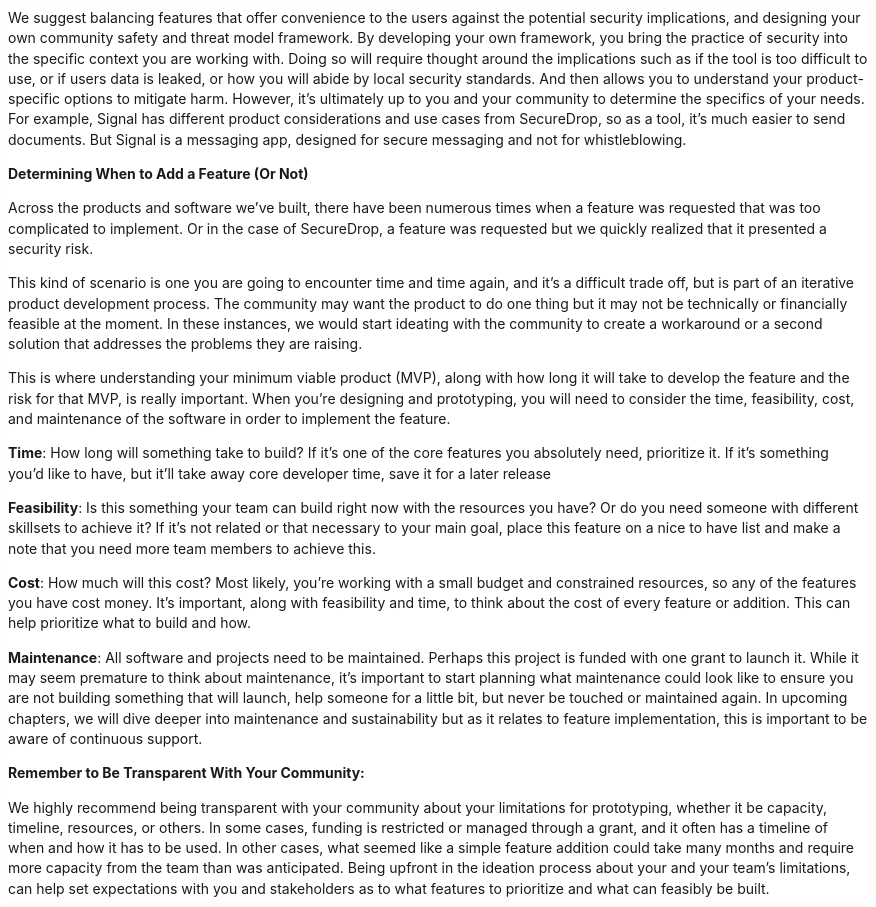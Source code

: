 We suggest balancing features that offer convenience to the users against the potential security implications, and designing your own community safety and threat model framework. By developing your own framework, you bring the practice of security into the specific context you are working with. Doing so will require thought around the implications such as if the tool is too difficult to use, or if users data is leaked, or how you will abide by local security standards. And then allows you to understand your product-specific options to mitigate harm. However, it’s ultimately up to you and your community to determine the specifics of your needs. For example, Signal has different product considerations and use cases from SecureDrop, so as a tool, it’s much easier to send documents. But Signal is a messaging app, designed for secure messaging and not for whistleblowing.

**Determining When to Add a Feature (Or Not)**

Across the products and software we’ve built, there have been numerous times when a feature was requested that was too complicated to implement. Or in the case of SecureDrop, a feature was requested but we quickly realized that it presented a security risk.

This kind of scenario is one you are going to encounter time and time again, and it’s a difficult trade off, but is part of an iterative product development process. The community may want the product to do one thing but it may not be technically or financially feasible at the moment. In these instances, we would start ideating with the community to create a workaround or a second solution that addresses the problems they are raising.

This is where understanding your minimum viable product (MVP), along with how long it will take to develop the feature and the risk for that MVP, is really important. When you’re designing and prototyping, you will need to consider the time, feasibility, cost, and maintenance of the software in order to implement the feature.

**Time**: How long will something take to build? If it’s one of the core features you absolutely need, prioritize it. If it’s something you’d like to have, but it’ll take away core developer time, save it for a later release

**Feasibility**: Is this something your team can build right now with the resources you have? Or do you need someone with different skillsets to achieve it? If it’s not related or that necessary to your main goal, place this feature on a nice to have list and make a note that you need more team members to achieve this.

**Cost**: How much will this cost? Most likely, you’re working with a small budget and constrained resources, so any of the features you have cost money. It’s important, along with feasibility and time, to think about the cost of every feature or addition. This can help prioritize what to build and how.

**Maintenance**: All software and projects need to be maintained. Perhaps this project is funded with one grant to launch it. While it may seem premature to think about maintenance, it’s important to start planning what maintenance could look like to ensure you are not building something that will launch, help someone for a little bit, but never be touched or maintained again. In upcoming chapters, we will dive deeper into maintenance and sustainability but as it relates to feature implementation, this is important to be aware of continuous support.

**Remember to Be Transparent With Your Community:**

We highly recommend being transparent with your community about your limitations for prototyping, whether it be capacity, timeline, resources, or others. In some cases, funding is restricted or managed through a grant, and it often has a timeline of when and how it has to be used. In other cases, what seemed like a simple feature addition could take many months and require more capacity from the team than was anticipated. Being upfront in the ideation process about your and your team’s limitations, can help set expectations with you and stakeholders as to what features to prioritize and what can feasibly be built.
